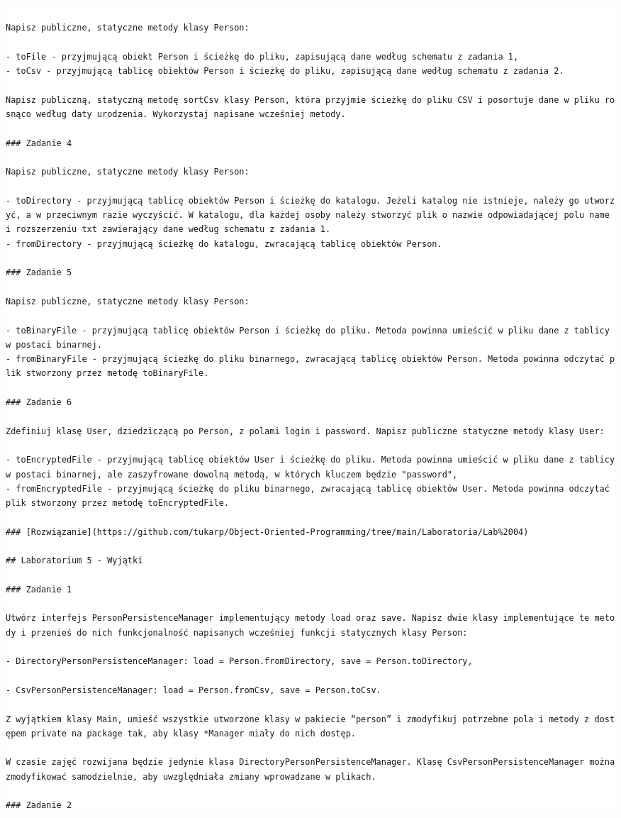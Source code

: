 ```

Napisz publiczne, statyczne metody klasy Person:

- toFile - przyjmującą obiekt Person i ścieżkę do pliku, zapisującą dane według schematu z zadania 1,
- toCsv - przyjmującą tablicę obiektów Person i ścieżkę do pliku, zapisującą dane według schematu z zadania 2.

Napisz publiczną, statyczną metodę sortCsv klasy Person, która przyjmie ścieżkę do pliku CSV i posortuje dane w pliku rosnąco według daty urodzenia. Wykorzystaj napisane wcześniej metody.

### Zadanie 4

Napisz publiczne, statyczne metody klasy Person:

- toDirectory - przyjmującą tablicę obiektów Person i ścieżkę do katalogu. Jeżeli katalog nie istnieje, należy go utworzyć, a w przeciwnym razie wyczyścić. W katalogu, dla każdej osoby należy stworzyć plik o nazwie odpowiadającej polu name i rozszerzeniu txt zawierający dane według schematu z zadania 1.
- fromDirectory - przyjmującą ścieżkę do katalogu, zwracającą tablicę obiektów Person.

### Zadanie 5

Napisz publiczne, statyczne metody klasy Person:

- toBinaryFile - przyjmującą tablicę obiektów Person i ścieżkę do pliku. Metoda powinna umieścić w pliku dane z tablicy w postaci binarnej.
- fromBinaryFile - przyjmującą ścieżkę do pliku binarnego, zwracającą tablicę obiektów Person. Metoda powinna odczytać plik stworzony przez metodę toBinaryFile.

### Zadanie 6

Zdefiniuj klasę User, dziedziczącą po Person, z polami login i password. Napisz publiczne statyczne metody klasy User:

- toEncryptedFile - przyjmującą tablicę obiektów User i ścieżkę do pliku. Metoda powinna umieścić w pliku dane z tablicy w postaci binarnej, ale zaszyfrowane dowolną metodą, w których kluczem będzie "password",
- fromEncryptedFile - przyjmującą ścieżkę do pliku binarnego, zwracającą tablicę obiektów User. Metoda powinna odczytać plik stworzony przez metodę toEncryptedFile.

### [Rozwiązanie](https://github.com/tukarp/Object-Oriented-Programming/tree/main/Laboratoria/Lab%2004)

## Laboratorium 5 - Wyjątki

### Zadanie 1

Utwórz interfejs PersonPersistenceManager implementujący metody load oraz save. Napisz dwie klasy implementujące te metody i przenieś do nich funkcjonalność napisanych wcześniej funkcji statycznych klasy Person:

- DirectoryPersonPersistenceManager: load = Person.fromDirectory, save = Person.toDirectory,

- CsvPersonPersistenceManager: load = Person.fromCsv, save = Person.toCsv.

Z wyjątkiem klasy Main, umieść wszystkie utworzone klasy w pakiecie “person” i zmodyfikuj potrzebne pola i metody z dostępem private na package tak, aby klasy *Manager miały do nich dostęp.

W czasie zajęć rozwijana będzie jedynie klasa DirectoryPersonPersistenceManager. Klasę CsvPersonPersistenceManager można zmodyfikować samodzielnie, aby uwzględniała zmiany wprowadzane w plikach.

### Zadanie 2
```